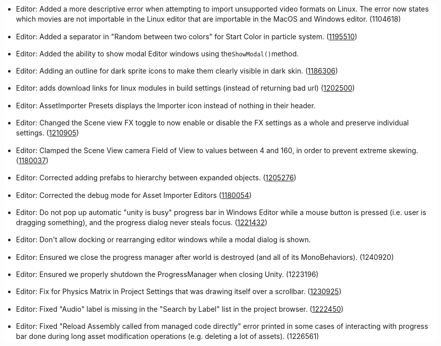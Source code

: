-   Editor: Added a more descriptive error when attempting to import unsupported video formats on Linux. The error now states which movies are not importable in the Linux editor that are importable in the MacOS and Windows editor. (1104618)

-   Editor: Added a separator in \"Random between two colors\" for Start Color in particle system. ([1195510](https://issuetracker.unity3d.com/issues/imgui-separator-between-two-color-pickers-doesnt-appear-when-random-between-two-colors-option-is-selected))

-   Editor: Added the ability to show modal Editor windows using the` ShowModal() `method.

-   Editor: Adding an outline for dark sprite icons to make them clearly visible in dark skin. ([1186306](https://issuetracker.unity3d.com/issues/linux-imgui-sprite-icons-are-not-visible-in-asset-selector-window))

-   Editor: adds download links for linux modules in build settings (instead of returning bad url) ([1202500](https://issuetracker.unity3d.com/issues/linux-access-denied-response-is-received-when-opening-a-module-download-page-from-build-settings))

-   Editor: AssetImporter Presets displays the Importer icon instead of nothing in their header.

-   Editor: Changed the Scene view FX toggle to now enable or disable the FX settings as a whole and preserve individual settings. ([1210905](https://issuetracker.unity3d.com/issues/scene-view-control-bar-effects-toggle-button-is-turned-off-when-a-new-scene-tab-is-added))

-   Editor: Clamped the Scene View camera Field of View to values between 4 and 160, in order to prevent extreme skewing. ([1180037](https://issuetracker.unity3d.com/issues/scene-views-grid-position-is-inverted-on-its-axis-when-the-scene-cameras-field-of-view-is-set-to-179))

-   Editor: Corrected adding prefabs to hierarchy between expanded objects. ([1205276](https://issuetracker.unity3d.com/issues/prefab-is-placed-incorrectly-when-dragging-it-from-project-window-to-hierarchy-between-an-object-and-another-one-with-a-child))

-   Editor: Corrected the debug mode for Asset Importer Editors ([1180054](https://issuetracker.unity3d.com/issues/package-manifest-inspector-throws-an-error-when-changing-the-inspector-mode-from-debug-to-normal))

-   Editor: Do not pop up automatic \"unity is busy\" progress bar in Windows Editor while a mouse button is pressed (i.e. user is dragging something), and the progress dialog never steals focus. ([1221432](https://issuetracker.unity3d.com/issues/the-progress-bar-for-signifying-editor-workload-freezes-the-profiler-window-continously))

-   Editor: Don\'t allow docking or rearranging editor windows while a modal dialog is shown.

-   Editor: Ensured we close the progress manager after world is destroyed (and all of its MonoBehaviors). (1240920)

-   Editor: Ensured we properly shutdown the ProgressManager when closing Unity. (1223196)

-   Editor: Fix for Physics Matrix in Project Settings that was drawing itself over a scrollbar. ([1230925](https://issuetracker.unity3d.com/issues/window-management-physics-layer-collision-matrix-overlaps-on-the-slider-when-project-settings-window-is-shrinked-horizontally))

-   Editor: Fixed \"Audio\" label is missing in the \"Search by Label\" list in the project browser. ([1222450](https://issuetracker.unity3d.com/issues/project-browser-audio-label-is-missing-in-the-search-by-label-list-in-the-project-view))

-   Editor: Fixed \"Reload Assembly called from managed code directly\" error printed in some cases of interacting with progress bar done during long asset modification operations (e.g. deleting a lot of assets). (1226561)
